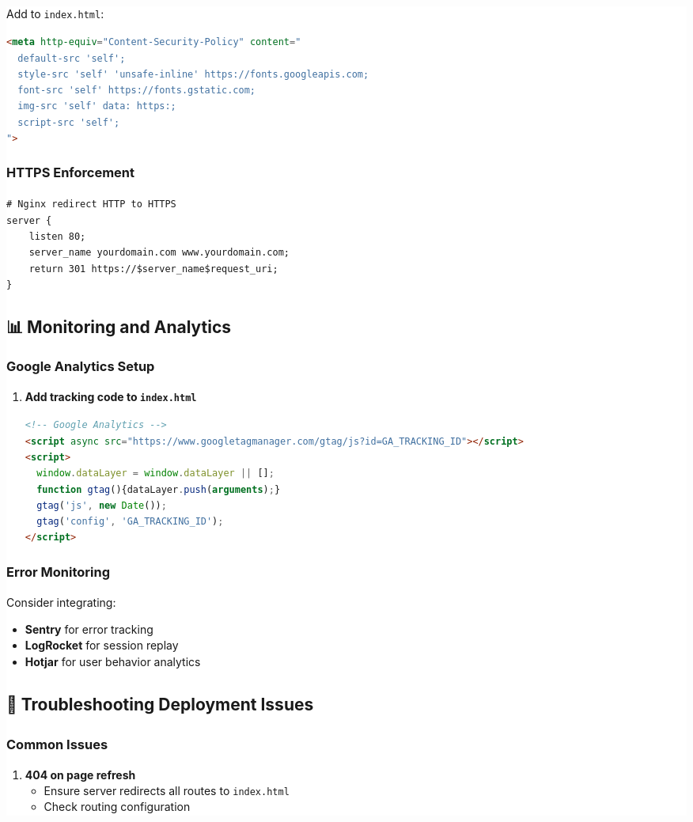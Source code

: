 Add to `index.html`:
```html
<meta http-equiv="Content-Security-Policy" content="
  default-src 'self';
  style-src 'self' 'unsafe-inline' https://fonts.googleapis.com;
  font-src 'self' https://fonts.gstatic.com;
  img-src 'self' data: https:;
  script-src 'self';
">
```

### HTTPS Enforcement

```nginx
# Nginx redirect HTTP to HTTPS
server {
    listen 80;
    server_name yourdomain.com www.yourdomain.com;
    return 301 https://$server_name$request_uri;
}
```

## 📊 Monitoring and Analytics

### Google Analytics Setup

1. **Add tracking code to `index.html`**
   ```html
   <!-- Google Analytics -->
   <script async src="https://www.googletagmanager.com/gtag/js?id=GA_TRACKING_ID"></script>
   <script>
     window.dataLayer = window.dataLayer || [];
     function gtag(){dataLayer.push(arguments);}
     gtag('js', new Date());
     gtag('config', 'GA_TRACKING_ID');
   </script>
   ```

### Error Monitoring

Consider integrating:
- **Sentry** for error tracking
- **LogRocket** for session replay
- **Hotjar** for user behavior analytics

## 🚨 Troubleshooting Deployment Issues

### Common Issues

1. **404 on page refresh**
   - Ensure server redirects all routes to `index.html`
   - Check routing configuration

